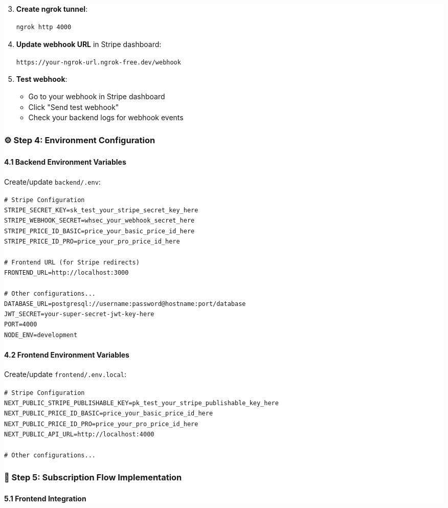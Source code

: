 3. **Create ngrok tunnel**:
   ```bash
   ngrok http 4000
   ```

4. **Update webhook URL** in Stripe dashboard:
   ```
   https://your-ngrok-url.ngrok-free.dev/webhook
   ```

5. **Test webhook**:
   - Go to your webhook in Stripe dashboard
   - Click "Send test webhook"
   - Check your backend logs for webhook events

### ⚙️ Step 4: Environment Configuration

#### 4.1 Backend Environment Variables

Create/update `backend/.env`:

```env
# Stripe Configuration
STRIPE_SECRET_KEY=sk_test_your_stripe_secret_key_here
STRIPE_WEBHOOK_SECRET=whsec_your_webhook_secret_here
STRIPE_PRICE_ID_BASIC=price_your_basic_price_id_here
STRIPE_PRICE_ID_PRO=price_your_pro_price_id_here

# Frontend URL (for Stripe redirects)
FRONTEND_URL=http://localhost:3000

# Other configurations...
DATABASE_URL=postgresql://username:password@hostname:port/database
JWT_SECRET=your-super-secret-jwt-key-here
PORT=4000
NODE_ENV=development
```

#### 4.2 Frontend Environment Variables

Create/update `frontend/.env.local`:

```env
# Stripe Configuration
NEXT_PUBLIC_STRIPE_PUBLISHABLE_KEY=pk_test_your_stripe_publishable_key_here
NEXT_PUBLIC_PRICE_ID_BASIC=price_your_basic_price_id_here
NEXT_PUBLIC_PRICE_ID_PRO=price_your_pro_price_id_here
NEXT_PUBLIC_API_URL=http://localhost:4000

# Other configurations...
```

### 🔄 Step 5: Subscription Flow Implementation

#### 5.1 Frontend Integration
